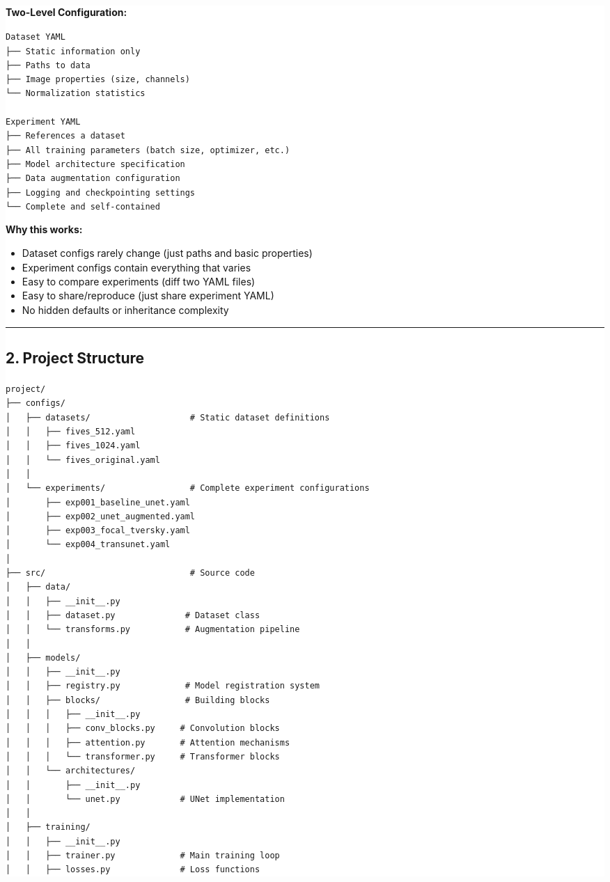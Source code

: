 **Two-Level Configuration:**

```
Dataset YAML
├── Static information only
├── Paths to data
├── Image properties (size, channels)
└── Normalization statistics

Experiment YAML
├── References a dataset
├── All training parameters (batch size, optimizer, etc.)
├── Model architecture specification
├── Data augmentation configuration
├── Logging and checkpointing settings
└── Complete and self-contained
```

**Why this works:**
- Dataset configs rarely change (just paths and basic properties)
- Experiment configs contain everything that varies
- Easy to compare experiments (diff two YAML files)
- Easy to share/reproduce (just share experiment YAML)
- No hidden defaults or inheritance complexity

---

## 2. Project Structure

```
project/
├── configs/
│   ├── datasets/                    # Static dataset definitions
│   │   ├── fives_512.yaml
│   │   ├── fives_1024.yaml
│   │   └── fives_original.yaml
│   │
│   └── experiments/                 # Complete experiment configurations
│       ├── exp001_baseline_unet.yaml
│       ├── exp002_unet_augmented.yaml
│       ├── exp003_focal_tversky.yaml
│       └── exp004_transunet.yaml
│
├── src/                             # Source code
│   ├── data/
│   │   ├── __init__.py
│   │   ├── dataset.py              # Dataset class
│   │   └── transforms.py           # Augmentation pipeline
│   │
│   ├── models/
│   │   ├── __init__.py
│   │   ├── registry.py             # Model registration system
│   │   ├── blocks/                 # Building blocks
│   │   │   ├── __init__.py
│   │   │   ├── conv_blocks.py     # Convolution blocks
│   │   │   ├── attention.py       # Attention mechanisms
│   │   │   └── transformer.py     # Transformer blocks
│   │   └── architectures/
│   │       ├── __init__.py
│   │       └── unet.py            # UNet implementation
│   │
│   ├── training/
│   │   ├── __init__.py
│   │   ├── trainer.py             # Main training loop
│   │   ├── losses.py              # Loss functions
```